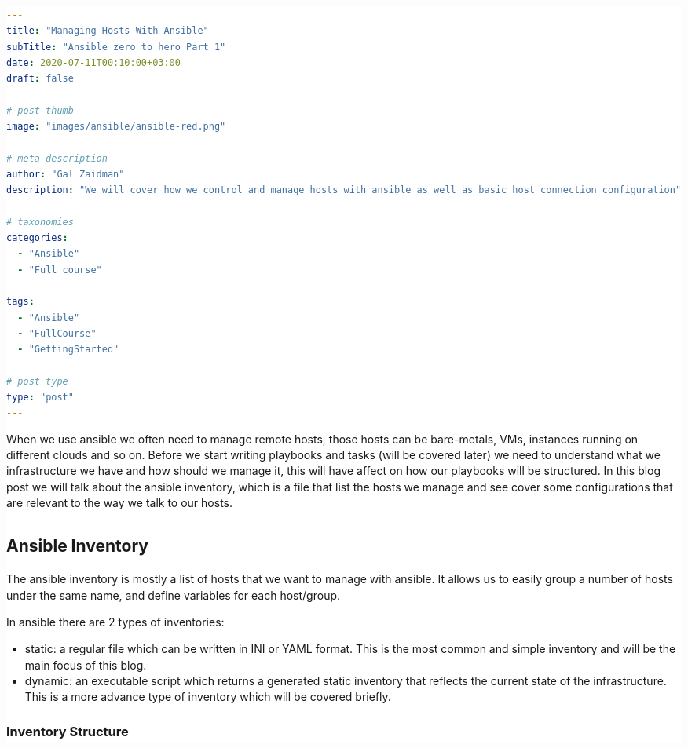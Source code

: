 ```yaml
---
title: "Managing Hosts With Ansible"
subTitle: "Ansible zero to hero Part 1"
date: 2020-07-11T00:10:00+03:00
draft: false

# post thumb
image: "images/ansible/ansible-red.png"

# meta description
author: "Gal Zaidman"
description: "We will cover how we control and manage hosts with ansible as well as basic host connection configuration"

# taxonomies
categories:
  - "Ansible"
  - "Full course"

tags:
  - "Ansible"
  - "FullCourse"
  - "GettingStarted"

# post type
type: "post"
---
```


When we use ansible we often need to manage remote hosts, those hosts can be bare-metals, VMs, instances running on different clouds and so on.
Before we start writing playbooks and tasks (will be covered later) we need to understand what we infrastructure we have and how should we manage it, this will have affect on how our playbooks will be structured.
In this blog post we will talk about the ansible inventory, which is a file that list the hosts we manage and see cover some configurations that are relevant to the way we talk to our hosts.

## **Ansible Inventory**

The ansible inventory is mostly a list of hosts that we want to manage with ansible.
It allows us to easily group a number of hosts under the same name, and define variables for each host/group.

In ansible there are 2 types of inventories:

- static: a regular file which can be written in INI or YAML format. This is the most common and simple inventory and will be the main focus of this blog.
- dynamic: an executable script which returns a generated static inventory that reflects the current state of the infrastructure. This is a more advance type of inventory which will be covered briefly.

### **Inventory Structure**
